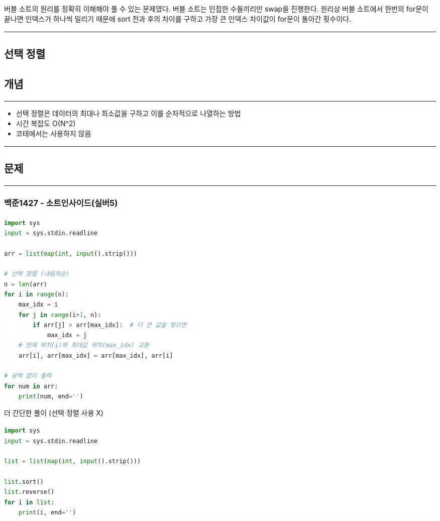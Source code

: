 버블 소트의 원리를 정확히 이해해야 풀 수 있는 문제였다. 버블 소트는 인접한 수들끼리만 swap을 진행한다. 원리상 버블 소트에서 한번의 for문이 끝나면 인덱스가 하나씩 밀리기 때문에 sort 전과 후의 차이를 구하고 가장 큰 인덱스 차이값이 for문이 돌아간 횟수이다.

---

## 선택 정렬

## 개념

---

- 선택 정렬은 데이터의 최대나 최소값을 구하고 이를 순차적으로 나열하는 방법
- 시간 복잡도 O(N^2)
- 코테에서는 사용하지 않음

---

## 문제

---

### 백준1427 - 소트인사이드(실버5)

```python
import sys
input = sys.stdin.readline

arr = list(map(int, input().strip()))

# 선택 정렬 (내림차순)
n = len(arr)
for i in range(n):
    max_idx = i
    for j in range(i+1, n):
        if arr[j] > arr[max_idx]:  # 더 큰 값을 찾으면
            max_idx = j
    # 현재 위치(i)와 최대값 위치(max_idx) 교환
    arr[i], arr[max_idx] = arr[max_idx], arr[i]

# 공백 없이 출력
for num in arr:
    print(num, end='')
```

더 간단한 풀이 (선택 정렬 사용 X)

```python
import sys
input = sys.stdin.readline

list = list(map(int, input().strip()))

list.sort()
list.reverse()
for i in list:
    print(i, end='')
```
